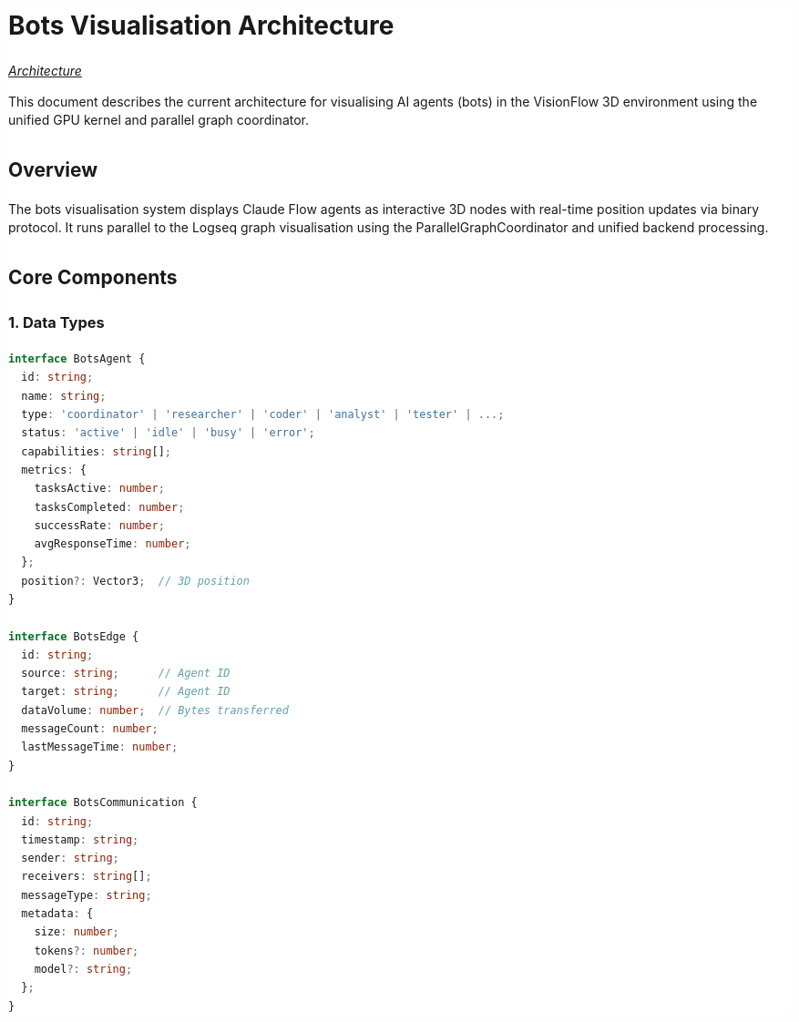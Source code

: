 # Bots Visualisation Architecture

*[Architecture](../index.md)*

This document describes the current architecture for visualising AI agents (bots) in the VisionFlow 3D environment using the unified GPU kernel and parallel graph coordinator.

## Overview

The bots visualisation system displays Claude Flow agents as interactive 3D nodes with real-time position updates via binary protocol. It runs parallel to the Logseq graph visualisation using the ParallelGraphCoordinator and unified backend processing.

## Core Components

### 1. Data Types

```typescript
interface BotsAgent {
  id: string;
  name: string;
  type: 'coordinator' | 'researcher' | 'coder' | 'analyst' | 'tester' | ...;
  status: 'active' | 'idle' | 'busy' | 'error';
  capabilities: string[];
  metrics: {
    tasksActive: number;
    tasksCompleted: number;
    successRate: number;
    avgResponseTime: number;
  };
  position?: Vector3;  // 3D position
}

interface BotsEdge {
  id: string;
  source: string;      // Agent ID
  target: string;      // Agent ID
  dataVolume: number;  // Bytes transferred
  messageCount: number;
  lastMessageTime: number;
}

interface BotsCommunication {
  id: string;
  timestamp: string;
  sender: string;
  receivers: string[];
  messageType: string;
  metadata: {
    size: number;
    tokens?: number;
    model?: string;
  };
}
```
